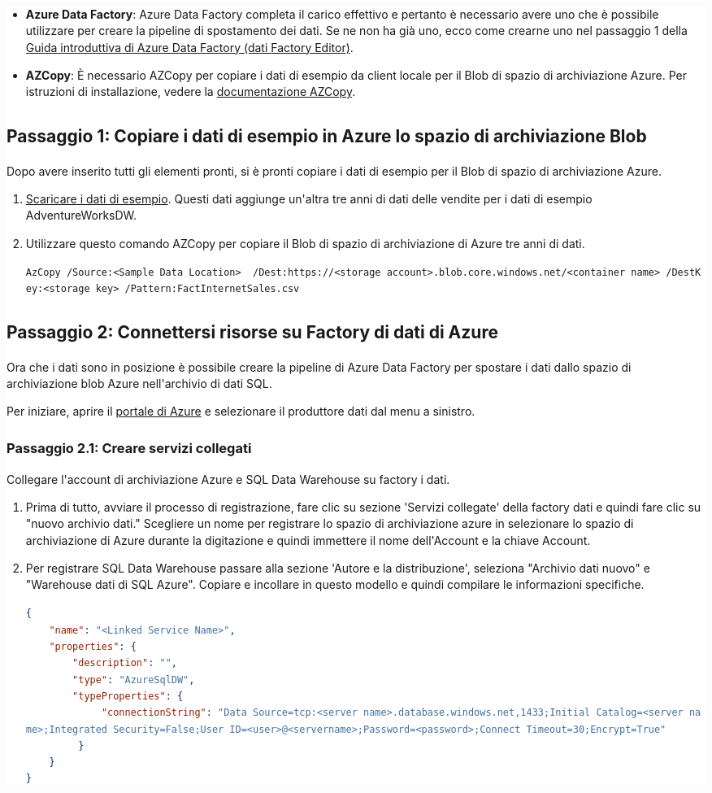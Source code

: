    + **Azure Data Factory**: Azure Data Factory completa il carico effettivo e pertanto è necessario avere uno che è possibile utilizzare per creare la pipeline di spostamento dei dati. Se ne non ha già uno, ecco come crearne uno nel passaggio 1 della [Guida introduttiva di Azure Data Factory (dati Factory Editor)][].

   + **AZCopy**: È necessario AZCopy per copiare i dati di esempio da client locale per il Blob di spazio di archiviazione Azure. Per istruzioni di installazione, vedere la [documentazione AZCopy][].

## <a name="step-1-copy-sample-data-to-azure-storage-blob"></a>Passaggio 1: Copiare i dati di esempio in Azure lo spazio di archiviazione Blob

Dopo avere inserito tutti gli elementi pronti, si è pronti copiare i dati di esempio per il Blob di spazio di archiviazione Azure.

1. [Scaricare i dati di esempio][]. Questi dati aggiunge un'altra tre anni di dati delle vendite per i dati di esempio AdventureWorksDW.

2. Utilizzare questo comando AZCopy per copiare il Blob di spazio di archiviazione di Azure tre anni di dati.

    ````
    AzCopy /Source:<Sample Data Location>  /Dest:https://<storage account>.blob.core.windows.net/<container name> /DestKey:<storage key> /Pattern:FactInternetSales.csv
    ````


## <a name="step-2-connect-resources-to-azure-data-factory"></a>Passaggio 2: Connettersi risorse su Factory di dati di Azure

Ora che i dati sono in posizione è possibile creare la pipeline di Azure Data Factory per spostare i dati dallo spazio di archiviazione blob Azure nell'archivio di dati SQL.

Per iniziare, aprire il [portale di Azure][] e selezionare il produttore dati dal menu a sinistro.

### <a name="step-21-create-linked-service"></a>Passaggio 2.1: Creare servizi collegati

Collegare l'account di archiviazione Azure e SQL Data Warehouse su factory i dati.  

1. Prima di tutto, avviare il processo di registrazione, fare clic su sezione 'Servizi collegate' della factory dati e quindi fare clic su "nuovo archivio dati." Scegliere un nome per registrare lo spazio di archiviazione azure in selezionare lo spazio di archiviazione di Azure durante la digitazione e quindi immettere il nome dell'Account e la chiave Account.

2. Per registrare SQL Data Warehouse passare alla sezione 'Autore e la distribuzione', seleziona "Archivio dati nuovo" e "Warehouse dati di SQL Azure". Copiare e incollare in questo modello e quindi compilare le informazioni specifiche.

    ```JSON
    {
        "name": "<Linked Service Name>",
        "properties": {
            "description": "",
            "type": "AzureSqlDW",
            "typeProperties": {
                 "connectionString": "Data Source=tcp:<server name>.database.windows.net,1433;Initial Catalog=<server name>;Integrated Security=False;User ID=<user>@<servername>;Password=<password>;Connect Timeout=30;Encrypt=True"
             }
        }
    }
    ```


[Documentazione AZCopy]: ../storage/storage-use-azcopy.md
[Connettore Warehouse dati SQL Azure]: ../data-factory/data-factory-azure-sql-data-warehouse-connector.md
[BCP]: sql-data-warehouse-load-with-bcp.md
[Create a SQL Data Warehouse]: sql-data-warehouse-get-started-provision.md
[Creare un account di archiviazione]: ../storage/storage-create-storage-account.md#create-a-storage-account
[Data Factory]: sql-data-warehouse-get-started-load-with-azure-data-factory.md
[Guida introduttiva di Azure Data Factory (dati Factory Editor)]: ../data-factory/data-factory-build-your-first-pipeline-using-editor.md
[Introduzione ai dati di Azure Factory]: ../data-factory/data-factory-introduction.md
[Load sample data into SQL Data Warehouse]: sql-data-warehouse-load-sample-databases.md
[Move data to and from Azure SQL Data Warehouse using Azure Data Factory]: ../data-factory/data-factory-azure-sql-data-warehouse-connector.md
[PolyBase]: sql-data-warehouse-get-started-load-with-polybase.md
[Esercitazione: Copiare i dati da Azure lo spazio di archiviazione Blob al Database SQL Azure]: ../data-factory/data-factory-copy-data-from-azure-blob-storage-to-sql-database.md
[Esercitazione: Introduzione a Factory di dati di Azure]: ../data-factory/data-factory-build-your-first-pipeline.md
[Percorso formativo Factory dati Azure]: https://azure.microsoft.com/documentation/learning-paths/data-factory
[Portale di Azure]: https://portal.azure.com
[Scaricare i dati di esempio]: https://migrhoststorage.blob.core.windows.net/adfsample/FactInternetSales.csv